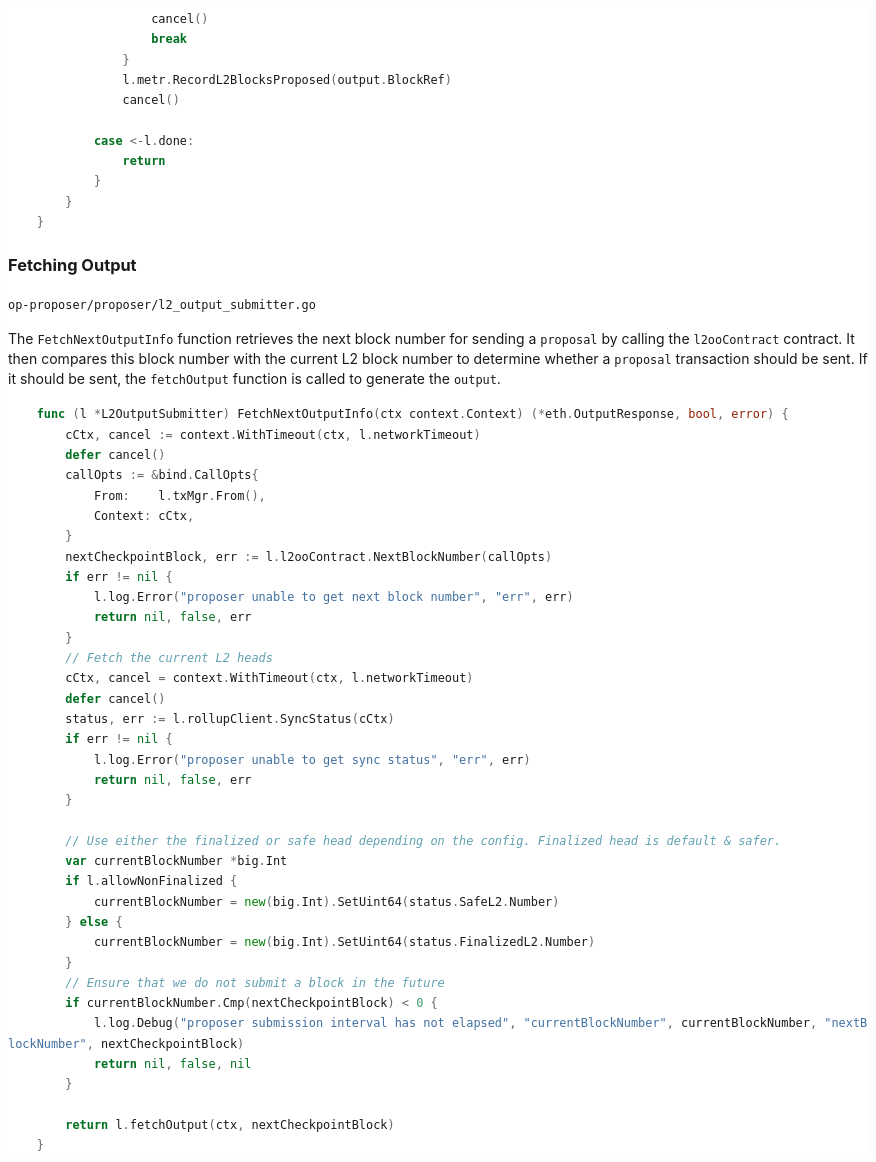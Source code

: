 ```go
                    cancel()
                    break
                }
                l.metr.RecordL2BlocksProposed(output.BlockRef)
                cancel()

            case <-l.done:
                return
            }
        }
    }
```

### Fetching Output
`op-proposer/proposer/l2_output_submitter.go`

The `FetchNextOutputInfo` function retrieves the next block number for sending a `proposal` by calling the `l2ooContract` contract. It then compares this block number with the current L2 block number to determine whether a `proposal` transaction should be sent. If it should be sent, the `fetchOutput` function is called to generate the `output`.

```go
    func (l *L2OutputSubmitter) FetchNextOutputInfo(ctx context.Context) (*eth.OutputResponse, bool, error) {
        cCtx, cancel := context.WithTimeout(ctx, l.networkTimeout)
        defer cancel()
        callOpts := &bind.CallOpts{
            From:    l.txMgr.From(),
            Context: cCtx,
        }
        nextCheckpointBlock, err := l.l2ooContract.NextBlockNumber(callOpts)
        if err != nil {
            l.log.Error("proposer unable to get next block number", "err", err)
            return nil, false, err
        }
        // Fetch the current L2 heads
        cCtx, cancel = context.WithTimeout(ctx, l.networkTimeout)
        defer cancel()
        status, err := l.rollupClient.SyncStatus(cCtx)
        if err != nil {
            l.log.Error("proposer unable to get sync status", "err", err)
            return nil, false, err
        }

        // Use either the finalized or safe head depending on the config. Finalized head is default & safer.
        var currentBlockNumber *big.Int
        if l.allowNonFinalized {
            currentBlockNumber = new(big.Int).SetUint64(status.SafeL2.Number)
        } else {
            currentBlockNumber = new(big.Int).SetUint64(status.FinalizedL2.Number)
        }
        // Ensure that we do not submit a block in the future
        if currentBlockNumber.Cmp(nextCheckpointBlock) < 0 {
            l.log.Debug("proposer submission interval has not elapsed", "currentBlockNumber", currentBlockNumber, "nextBlockNumber", nextCheckpointBlock)
            return nil, false, nil
        }

        return l.fetchOutput(ctx, nextCheckpointBlock)
    }
```
